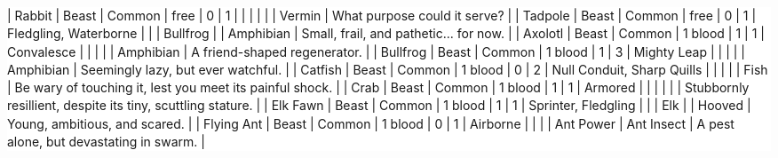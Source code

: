 | Rabbit                 |  Beast |   Common  |                         free                        | 0 | 1 |                                                     |   |   |                |                                     | Vermin                                    | What purpose could it serve?                                                                                                                                                                                                                                                                                                                                                                                                                      |
| Tadpole                |  Beast |   Common  |                         free                        | 0 | 1 | Fledgling, Waterborne                               |   |   | Bullfrog       |                                     | Amphibian                                 | Small, frail, and pathetic... for now.                                                                                                                                                                                                                                                                                                                                                                                                            |
| Axolotl                |  Beast |   Common  |                       1 blood                       | 1 | 1 | Convalesce                                          |   |   |                |                                     | Amphibian                                 | A friend-shaped regenerator.                                                                                                                                                                                                                                                                                                                                                                                                                      |
| Bullfrog               |  Beast |   Common  |                       1 blood                       | 1 | 3 | Mighty Leap                                         |   |   |                |                                     | Amphibian                                 | Seemingly lazy, but ever watchful.                                                                                                                                                                                                                                                                                                                                                                                                                |
| Catfish                |  Beast |   Common  |                       1 blood                       | 0 | 2 | Null Conduit, Sharp Quills                          |   |   |                |                                     | Fish                                      | Be wary of touching it, lest you meet its painful shock.                                                                                                                                                                                                                                                                                                                                                                                          |
| Crab                   |  Beast |   Common  |                       1 blood                       | 1 | 1 | Armored                                             |   |   |                |                                     |                                           | Stubbornly resillient, despite its tiny, scuttling stature.                                                                                                                                                                                                                                                                                                                                                                                       |
| Elk Fawn               |  Beast |   Common  |                       1 blood                       | 1 | 1 | Sprinter, Fledgling                                 |   |   | Elk            |                                     | Hooved                                    | Young, ambitious, and scared.                                                                                                                                                                                                                                                                                                                                                                                                                     |
| Flying Ant             |  Beast |   Common  |                       1 blood                       | 0 | 1 | Airborne                                            |   |   |                | Ant Power                           | Ant Insect                                | A pest alone, but devastating in swarm.                                                                                                                                                                                                                                                                                                                                                                                                           |